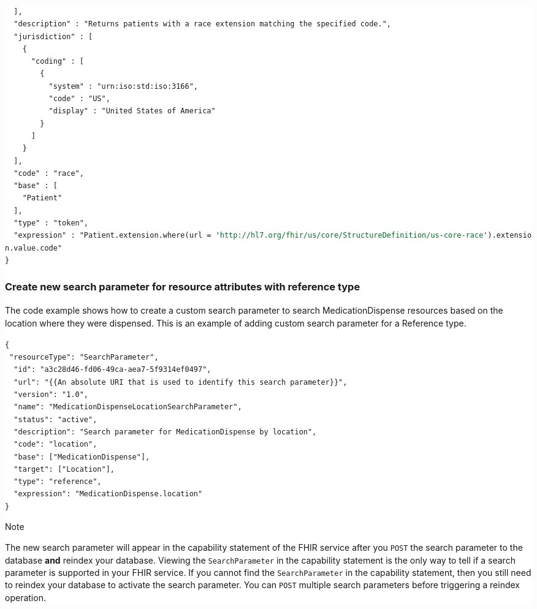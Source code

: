 ```rest
  ],
  "description" : "Returns patients with a race extension matching the specified code.",
  "jurisdiction" : [
    {
      "coding" : [
        {
          "system" : "urn:iso:std:iso:3166",
          "code" : "US",
          "display" : "United States of America"
        }
      ]
    }
  ],
  "code" : "race",
  "base" : [
    "Patient"
  ],
  "type" : "token",
  "expression" : "Patient.extension.where(url = 'http://hl7.org/fhir/us/core/StructureDefinition/us-core-race').extension.value.code"
}

``` 
### Create new search parameter for resource attributes with reference type

The code example shows how to create a custom search parameter to search MedicationDispense resources based on the location where they were dispensed. This is an example of adding custom search parameter for a Reference type.

```rest
{
 "resourceType": "SearchParameter",
  "id": "a3c28d46-fd06-49ca-aea7-5f9314ef0497",
  "url": "{{An absolute URI that is used to identify this search parameter}}",
  "version": "1.0",
  "name": "MedicationDispenseLocationSearchParameter",
  "status": "active",
  "description": "Search parameter for MedicationDispense by location",
  "code": "location",
  "base": ["MedicationDispense"],
  "target": ["Location"],
  "type": "reference",
  "expression": "MedicationDispense.location"
}
```
> [!NOTE]
> The new search parameter will appear in the capability statement of the FHIR service after you `POST` the search parameter to the database **and** reindex your database. Viewing the `SearchParameter` in the capability statement is the only way to tell if a search parameter is supported in your FHIR service. If you cannot find the `SearchParameter` in the capability statement, then you still need to reindex your database to activate the search parameter. You can `POST` multiple search parameters before triggering a reindex operation.
